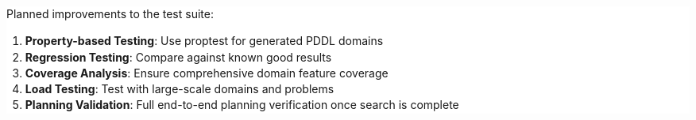 Planned improvements to the test suite:

1. **Property-based Testing**: Use proptest for generated PDDL domains
2. **Regression Testing**: Compare against known good results
3. **Coverage Analysis**: Ensure comprehensive domain feature coverage
4. **Load Testing**: Test with large-scale domains and problems
5. **Planning Validation**: Full end-to-end planning verification once search is complete
